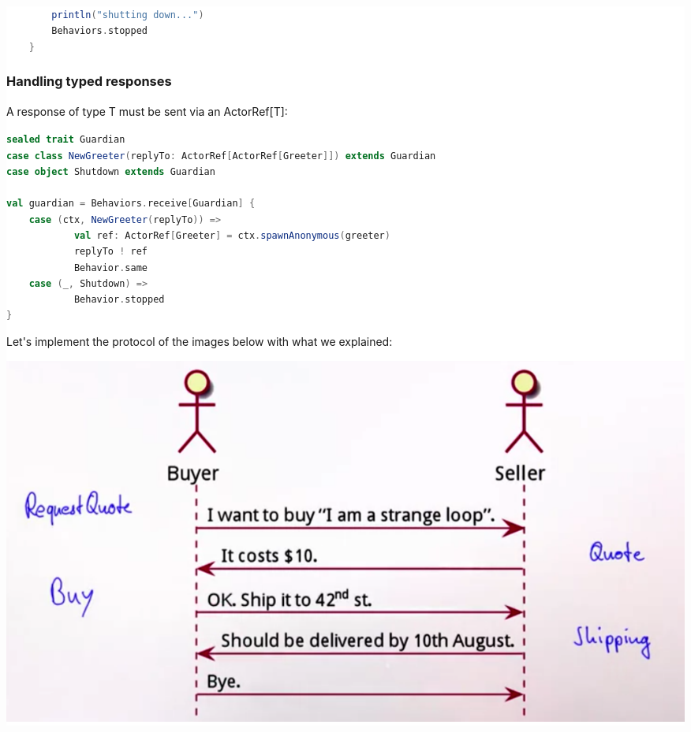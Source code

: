 ```scala
      	println("shutting down...")
      	Behaviors.stopped
    }
```

### Handling typed responses

A response of type T must be sent via an ActorRef[T]:

```scala
sealed trait Guardian
case class NewGreeter(replyTo: ActorRef[ActorRef[Greeter]]) extends Guardian
case object Shutdown extends Guardian

val guardian = Behaviors.receive[Guardian] {
  	case (ctx, NewGreeter(replyTo)) => 
  			val ref: ActorRef[Greeter] = ctx.spawnAnonymous(greeter)
  			replyTo ! ref
  			Behavior.same
  	case (_, Shutdown) =>
  			Behavior.stopped
}
```

Let's implement the protocol of the images below with what we explained:

![protocolBuyer](./protocolBuyer.png)
